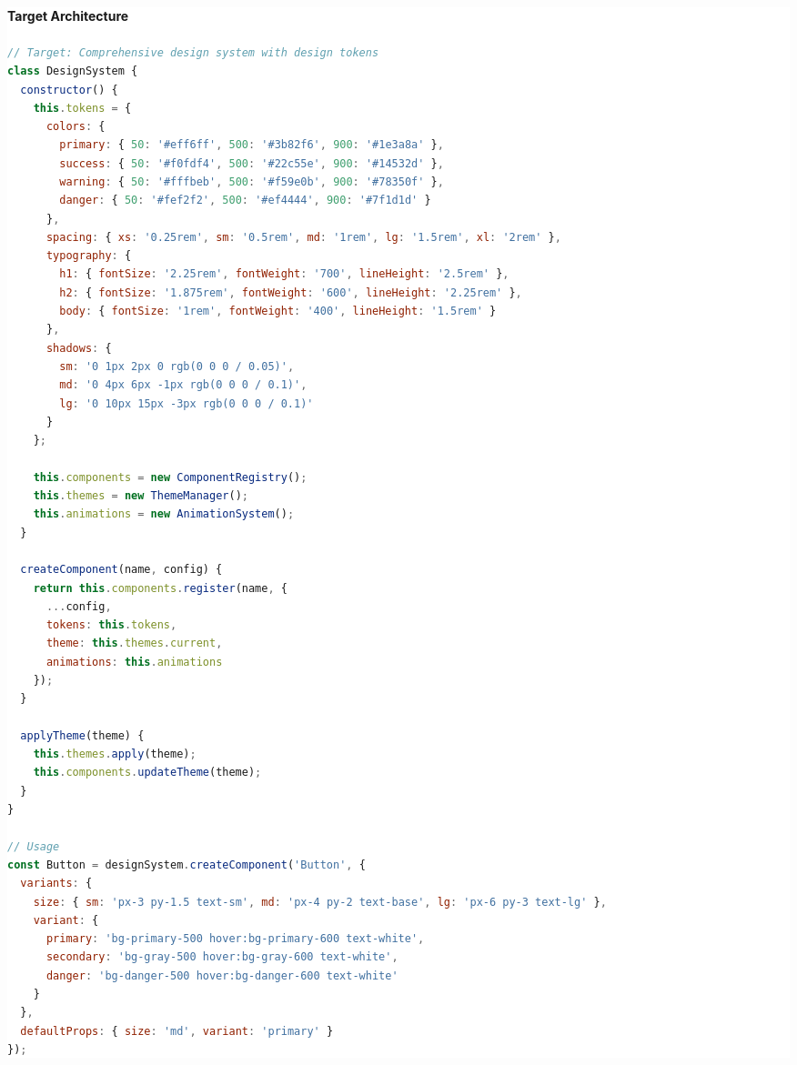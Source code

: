 #### **Target Architecture**
```javascript
// Target: Comprehensive design system with design tokens
class DesignSystem {
  constructor() {
    this.tokens = {
      colors: {
        primary: { 50: '#eff6ff', 500: '#3b82f6', 900: '#1e3a8a' },
        success: { 50: '#f0fdf4', 500: '#22c55e', 900: '#14532d' },
        warning: { 50: '#fffbeb', 500: '#f59e0b', 900: '#78350f' },
        danger: { 50: '#fef2f2', 500: '#ef4444', 900: '#7f1d1d' }
      },
      spacing: { xs: '0.25rem', sm: '0.5rem', md: '1rem', lg: '1.5rem', xl: '2rem' },
      typography: {
        h1: { fontSize: '2.25rem', fontWeight: '700', lineHeight: '2.5rem' },
        h2: { fontSize: '1.875rem', fontWeight: '600', lineHeight: '2.25rem' },
        body: { fontSize: '1rem', fontWeight: '400', lineHeight: '1.5rem' }
      },
      shadows: {
        sm: '0 1px 2px 0 rgb(0 0 0 / 0.05)',
        md: '0 4px 6px -1px rgb(0 0 0 / 0.1)',
        lg: '0 10px 15px -3px rgb(0 0 0 / 0.1)'
      }
    };
    
    this.components = new ComponentRegistry();
    this.themes = new ThemeManager();
    this.animations = new AnimationSystem();
  }
  
  createComponent(name, config) {
    return this.components.register(name, {
      ...config,
      tokens: this.tokens,
      theme: this.themes.current,
      animations: this.animations
    });
  }
  
  applyTheme(theme) {
    this.themes.apply(theme);
    this.components.updateTheme(theme);
  }
}

// Usage
const Button = designSystem.createComponent('Button', {
  variants: {
    size: { sm: 'px-3 py-1.5 text-sm', md: 'px-4 py-2 text-base', lg: 'px-6 py-3 text-lg' },
    variant: {
      primary: 'bg-primary-500 hover:bg-primary-600 text-white',
      secondary: 'bg-gray-500 hover:bg-gray-600 text-white',
      danger: 'bg-danger-500 hover:bg-danger-600 text-white'
    }
  },
  defaultProps: { size: 'md', variant: 'primary' }
});
```
